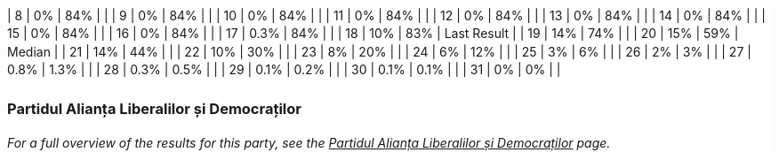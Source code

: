 | 8 | 0% | 84% |  |
| 9 | 0% | 84% |  |
| 10 | 0% | 84% |  |
| 11 | 0% | 84% |  |
| 12 | 0% | 84% |  |
| 13 | 0% | 84% |  |
| 14 | 0% | 84% |  |
| 15 | 0% | 84% |  |
| 16 | 0% | 84% |  |
| 17 | 0.3% | 84% |  |
| 18 | 10% | 83% | Last Result |
| 19 | 14% | 74% |  |
| 20 | 15% | 59% | Median |
| 21 | 14% | 44% |  |
| 22 | 10% | 30% |  |
| 23 | 8% | 20% |  |
| 24 | 6% | 12% |  |
| 25 | 3% | 6% |  |
| 26 | 2% | 3% |  |
| 27 | 0.8% | 1.3% |  |
| 28 | 0.3% | 0.5% |  |
| 29 | 0.1% | 0.2% |  |
| 30 | 0.1% | 0.1% |  |
| 31 | 0% | 0% |  |

### Partidul Alianța Liberalilor și Democraților

*For a full overview of the results for this party, see the [Partidul Alianța Liberalilor și Democraților](party-partidulalianțaliberalilorșidemocraților.html) page.*
